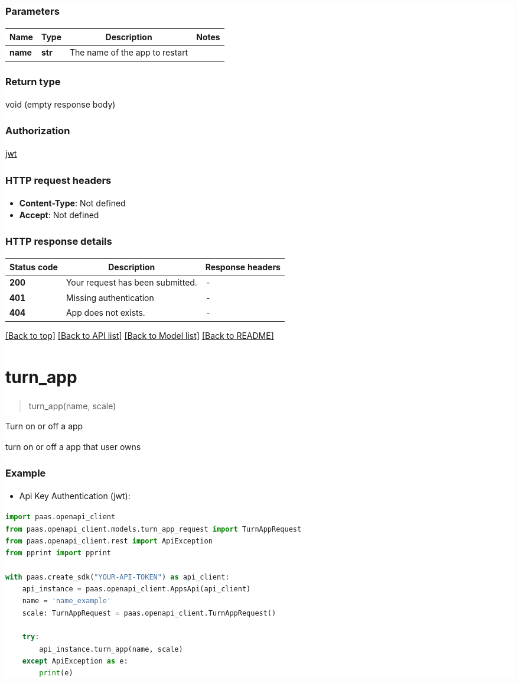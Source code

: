 

### Parameters

Name | Type | Description  | Notes
------------- | ------------- | ------------- | -------------
 **name** | **str**| The name of the app to restart | 

### Return type

void (empty response body)

### Authorization

[jwt](../README.md#jwt)

### HTTP request headers

 - **Content-Type**: Not defined
 - **Accept**: Not defined

### HTTP response details
| Status code | Description | Response headers |
|-------------|-------------|------------------|
**200** | Your request has been submitted. |  -  |
**401** | Missing authentication |  -  |
**404** | App does not exists. |  -  |

[[Back to top]](#) [[Back to API list]](../README.md#documentation-for-api-endpoints) [[Back to Model list]](../README.md#documentation-for-models) [[Back to README]](../README.md)

# **turn_app**
> turn_app(name, scale)

Turn on or off a app

turn on or off a app that user owns

### Example

* Api Key Authentication (jwt):
```python
import paas.openapi_client
from paas.openapi_client.models.turn_app_request import TurnAppRequest
from paas.openapi_client.rest import ApiException
from pprint import pprint

with paas.create_sdk("YOUR-API-TOKEN") as api_client:
    api_instance = paas.openapi_client.AppsApi(api_client)
    name = 'name_example'
    scale: TurnAppRequest = paas.openapi_client.TurnAppRequest()
    
    try:
        api_instance.turn_app(name, scale)
    except ApiException as e:
        print(e)

```
